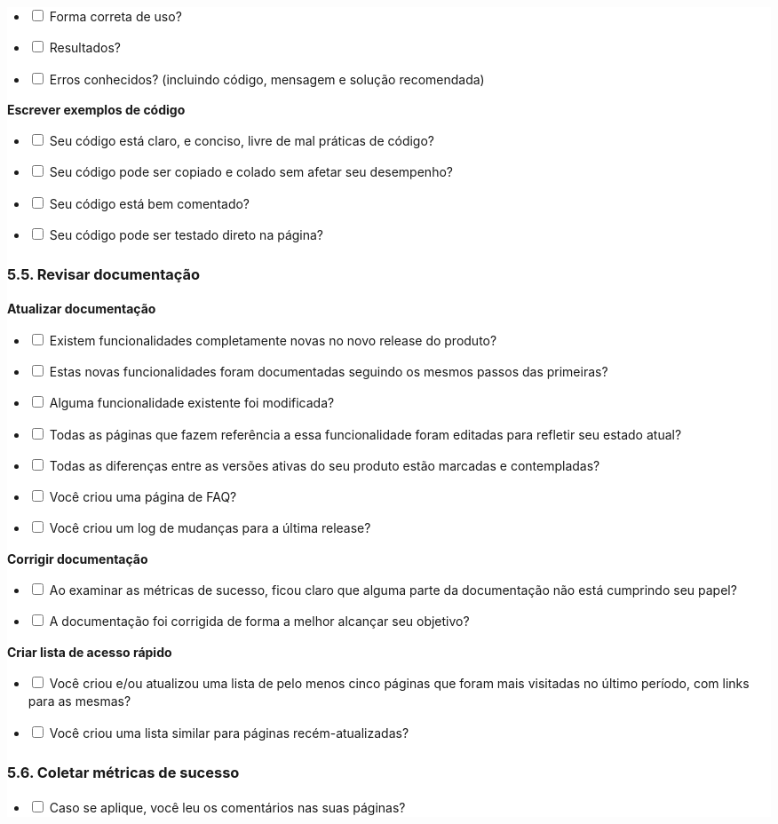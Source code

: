- <input type="checkbox" name="uchk"> Forma correta de uso?

- <input type="checkbox" name="uchk"> Resultados?

- <input type="checkbox" name="uchk"> Erros conhecidos? (incluindo código, mensagem e solução recomendada)

**Escrever exemplos de código**

- <input type="checkbox" name="uchk"> Seu código está claro, e conciso, livre de mal práticas de código?

- <input type="checkbox" name="uchk"> Seu código pode ser copiado e colado sem afetar seu desempenho?

- <input type="checkbox" name="uchk"> Seu código está bem comentado?

- <input type="checkbox" name="uchk"> Seu código pode ser testado direto na página?


### 5.5. Revisar documentação

**Atualizar documentação**

- <input type="checkbox" name="uchk"> Existem funcionalidades completamente novas no novo release do produto?

- <input type="checkbox" name="uchk"> Estas novas funcionalidades foram documentadas seguindo os mesmos passos das primeiras?

- <input type="checkbox" name="uchk"> Alguma funcionalidade existente foi modificada?

- <input type="checkbox" name="uchk"> Todas as páginas que fazem referência a essa funcionalidade foram editadas para refletir seu estado atual?

- <input type="checkbox" name="uchk"> Todas as diferenças entre as versões ativas do seu produto estão marcadas e contempladas?

- <input type="checkbox" name="uchk"> Você criou uma página de FAQ?

- <input type="checkbox" name="uchk"> Você criou um log de mudanças para a última release?


**Corrigir documentação**

- <input type="checkbox" name="uchk"> Ao examinar as métricas de sucesso, ficou claro que alguma parte da documentação não está cumprindo seu papel?

- <input type="checkbox" name="uchk"> A documentação foi corrigida de forma a melhor alcançar seu objetivo?

**Criar lista de acesso rápido**

- <input type="checkbox" name="uchk"> Você criou e/ou atualizou uma lista de pelo menos cinco páginas que foram mais visitadas no último período, com links para as mesmas?

- <input type="checkbox" name="uchk"> Você criou uma lista similar para páginas recém-atualizadas?

### 5.6. Coletar métricas de sucesso

- <input type="checkbox" name="uchk"> Caso se aplique, você leu os comentários nas suas páginas?
